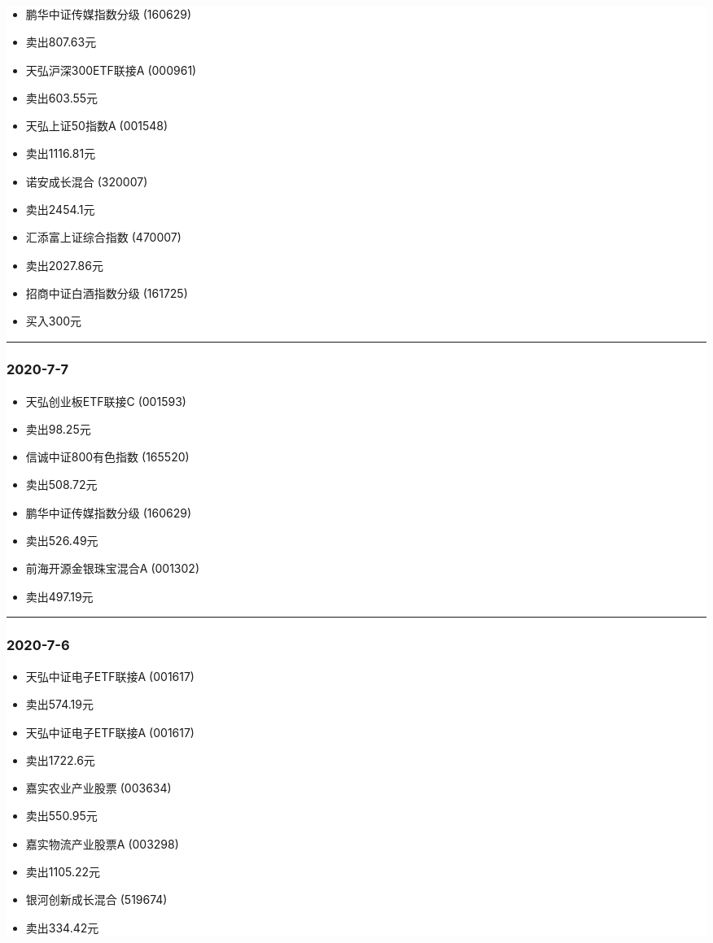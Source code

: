 
- 鹏华中证传媒指数分级 (160629)
- 卖出807.63元


- 天弘沪深300ETF联接A (000961)
- 卖出603.55元


- 天弘上证50指数A (001548)
- 卖出1116.81元


- 诺安成长混合 (320007)
- 卖出2454.1元


- 汇添富上证综合指数 (470007)
- 卖出2027.86元


- 招商中证白酒指数分级 (161725)
- 买入300元

---
### 2020-7-7
- 天弘创业板ETF联接C (001593)
- 卖出98.25元


- 信诚中证800有色指数 (165520)
- 卖出508.72元


- 鹏华中证传媒指数分级 (160629)
- 卖出526.49元


- 前海开源金银珠宝混合A (001302)
- 卖出497.19元

---
### 2020-7-6
- 天弘中证电子ETF联接A (001617)
- 卖出574.19元


- 天弘中证电子ETF联接A (001617)
- 卖出1722.6元


- 嘉实农业产业股票 (003634)
- 卖出550.95元


- 嘉实物流产业股票A (003298)
- 卖出1105.22元


- 银河创新成长混合 (519674)
- 卖出334.42元
